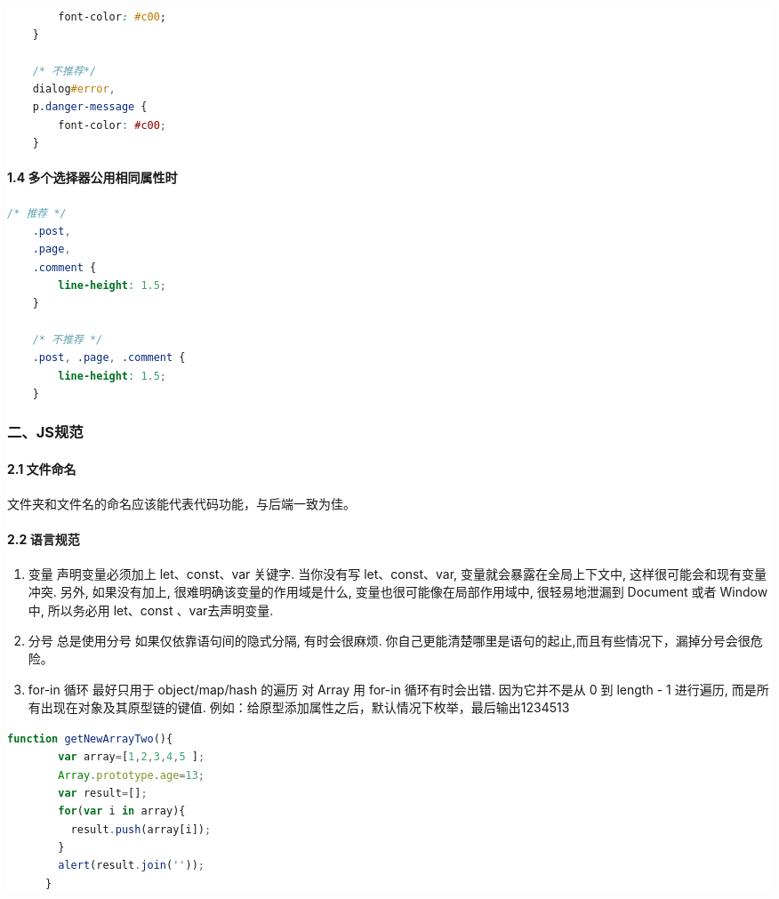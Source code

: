 ```css
	    font-color: #c00;
	}

	/* 不推荐*/
	dialog#error,
	p.danger-message {
	    font-color: #c00;
	}
```
#### 1.4 多个选择器公用相同属性时
```css
/* 推荐 */
	.post,
	.page,
	.comment {
	    line-height: 1.5;
	}
	
	/* 不推荐 */
	.post, .page, .comment {
	    line-height: 1.5;
	}
```
### 二、JS规范
#### 2.1 文件命名
文件夹和文件名的命名应该能代表代码功能，与后端一致为佳。
#### 2.2 语言规范
1. 变量
声明变量必须加上 let、const、var 关键字.
当你没有写 let、const、var, 变量就会暴露在全局上下文中, 这样很可能会和现有变量冲突. 另外, 如果没有加上, 很难明确该变量的作用域是什么,
变量也很可能像在局部作用域中, 很轻易地泄漏到 Document 或者 Window 中, 所以务必用 let、const 、var去声明变量.

2. 分号
总是使用分号
如果仅依靠语句间的隐式分隔, 有时会很麻烦. 你自己更能清楚哪里是语句的起止,而且有些情况下，漏掉分号会很危险。

3. for-in 循环
最好只用于 object/map/hash 的遍历
对 Array 用 for-in 循环有时会出错. 因为它并不是从 0 到 length - 1 进行遍历, 而是所有出现在对象及其原型链的键值.
例如：给原型添加属性之后，默认情况下枚举，最后输出1234513
```javascript
function getNewArrayTwo(){
		var array=[1,2,3,4,5 ];
		Array.prototype.age=13;
		var result=[];
		for(var i in array){
	      result.push(array[i]);
		}
		alert(result.join(''));
	  }
```
